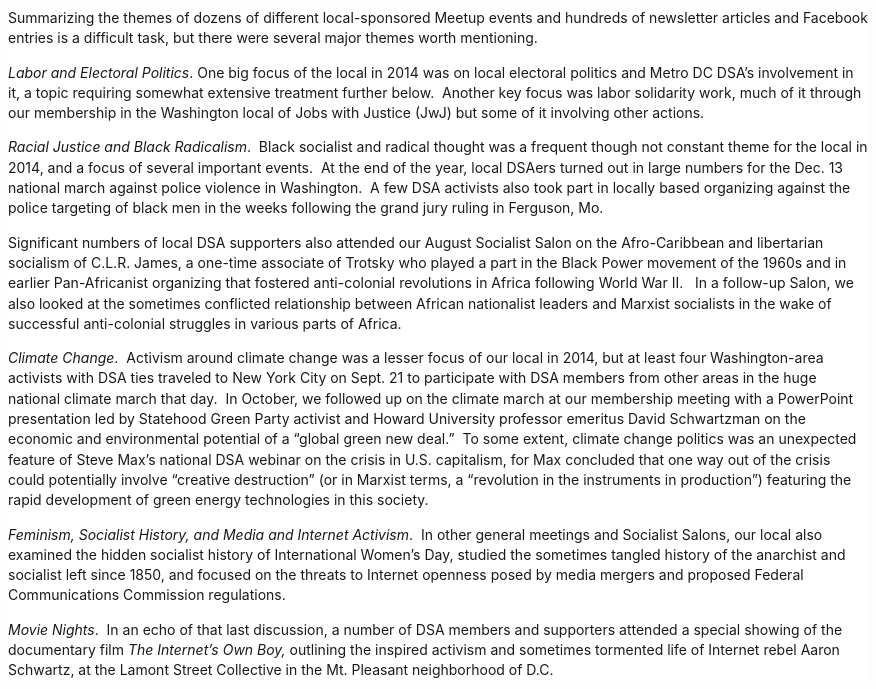 Summarizing the themes of dozens of different local-sponsored Meetup
events and hundreds of newsletter articles and Facebook entries is a
difficult task, but there were several major themes worth mentioning.

*Labor and Electoral Politics*. One big focus of the local in 2014 was
on local electoral politics and Metro DC DSA’s involvement in it, a
topic requiring somewhat extensive treatment further below.  Another key
focus was labor solidarity work, much of it through our membership in
the Washington local of Jobs with Justice (JwJ) but some of it involving
other actions.

*Racial Justice and Black Radicalism*.  Black socialist and radical
thought was a frequent though not constant theme for the local in 2014,
and a focus of several important events.  At the end of the year, local
DSAers turned out in large numbers for the Dec. 13 national march
against police violence in Washington.  A few DSA activists also took
part in locally based organizing against the police targeting of black
men in the weeks following the grand jury ruling in Ferguson, Mo.

Significant numbers of local DSA supporters also attended our August
Socialist Salon on the Afro-Caribbean and libertarian socialism of
C.L.R. James, a one-time associate of Trotsky who played a part in the
Black Power movement of the 1960s and in earlier Pan-Africanist
organizing that fostered anti-colonial revolutions in Africa following
World War II.   In a follow-up Salon, we also looked at the sometimes
conflicted relationship between African nationalist leaders and Marxist
socialists in the wake of successful anti-colonial struggles in various
parts of Africa.

*Climate Change*.  Activism around climate change was a lesser focus of
our local in 2014, but at least four Washington-area activists with DSA
ties traveled to New York City on Sept. 21 to participate with DSA
members from other areas in the huge national climate march that day. 
In October, we followed up on the climate march at our membership
meeting with a PowerPoint presentation led by Statehood Green Party
activist and Howard University professor emeritus David Schwartzman on
the economic and environmental potential of a “global green new deal.” 
To some extent, climate change politics was an unexpected feature of
Steve Max’s national DSA webinar on the crisis in U.S. capitalism, for
Max concluded that one way out of the crisis could potentially involve
“creative destruction” (or in Marxist terms, a “revolution in the
instruments in production”) featuring the rapid development of green
energy technologies in this society.

*Feminism, Socialist History, and Media and Internet Activism*.  In
other general meetings and Socialist Salons, our local also examined the
hidden socialist history of International Women’s Day, studied the
sometimes tangled history of the anarchist and socialist left since
1850, and focused on the threats to Internet openness posed by media
mergers and proposed Federal Communications Commission regulations.

*Movie Nights*.  In an echo of that last discussion, a number of DSA
members and supporters attended a special showing of the documentary
film *The Internet’s Own Boy,* outlining the inspired activism and
sometimes tormented life of Internet rebel Aaron Schwartz, at the Lamont
Street Collective in the Mt. Pleasant neighborhood of D.C.
